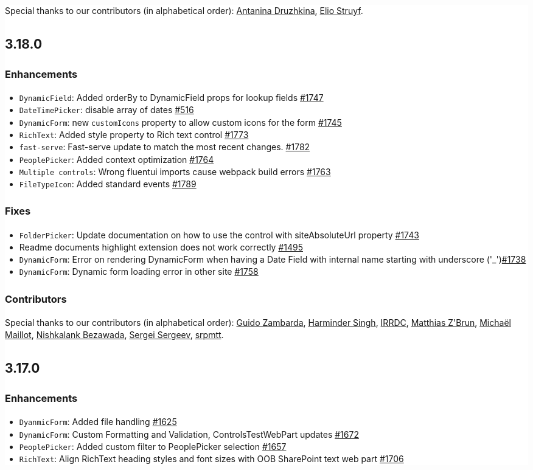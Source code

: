 Special thanks to our contributors (in alphabetical order): [Antanina Druzhkina](https://github.com/Ateina), [Elio Struyf](https://github.com/estruyf).

## 3.18.0

### Enhancements

- `DynamicField`: Added orderBy to DynamicField props for lookup fields [#1747](https://github.com/pnp/sp-dev-fx-controls-react/pull/1747)
- `DateTimePicker`: disable array of dates [#516](https://github.com/pnp/sp-dev-fx-controls-react/issues/516)
- `DynamicForm`: new `customIcons` property to allow custom icons for the form [#1745](https://github.com/pnp/sp-dev-fx-controls-react/pull/1745)
- `RichText`: Added style property to Rich text control [#1773](https://github.com/pnp/sp-dev-fx-controls-react/pull/1773)
- `fast-serve`: Fast-serve update to match the most recent changes. [#1782](https://github.com/pnp/sp-dev-fx-controls-react/pull/1782)
- `PeoplePicker`: Added context optimization [#1764](https://github.com/pnp/sp-dev-fx-controls-react/pull/1764)
- `Multiple controls`: Wrong fluentui imports cause webpack build errors [#1763](https://github.com/pnp/sp-dev-fx-controls-react/issues/1763)
- `FileTypeIcon`: Added standard events [#1789](https://github.com/pnp/sp-dev-fx-controls-react/pull/1789)

### Fixes

- `FolderPicker`: Update documentation on how to use the control with siteAbsoluteUrl property [#1743](https://github.com/pnp/sp-dev-fx-controls-react/pull/1743)
- Readme documents highlight extension does not work correctly [#1495](https://github.com/pnp/sp-dev-fx-controls-react/issues/1495)
- `DynamicForm`: Error on rendering DynamicForm when having a Date Field with internal name starting with underscore ('_')[#1738](https://github.com/pnp/sp-dev-fx-controls-react/issues/1738)
- `DynamicForm`: Dynamic form loading error in other site [#1758](https://github.com/pnp/sp-dev-fx-controls-react/issues/1758)

### Contributors

Special thanks to our contributors (in alphabetical order): [Guido Zambarda](https://github.com/GuidoZam), [Harminder Singh](https://github.com/HarminderSethi), [IRRDC](https://github.com/IRRDC), [Matthias Z'Brun](https://github.com/raclettierer), [Michaël Maillot](https://github.com/michaelmaillot), [Nishkalank Bezawada](https://github.com/NishkalankBezawada), [Sergei Sergeev](https://github.com/s-KaiNet), [srpmtt](https://github.com/srpmtt).

## 3.17.0

### Enhancements

- `DyanmicForm`: Added file handling [#1625](https://github.com/pnp/sp-dev-fx-controls-react/pull/1625)
- `DynamicForm`: Custom Formatting and Validation, ControlsTestWebPart updates [#1672](https://github.com/pnp/sp-dev-fx-controls-react/pull/1672)
- `PeoplePicker`: Added custom filter to PeoplePicker selection [#1657](https://github.com/pnp/sp-dev-fx-controls-react/issues/1657)
- `RichText`: Align RichText heading styles and font sizes with OOB SharePoint text web part [#1706](https://github.com/pnp/sp-dev-fx-controls-react/pull/1706)
